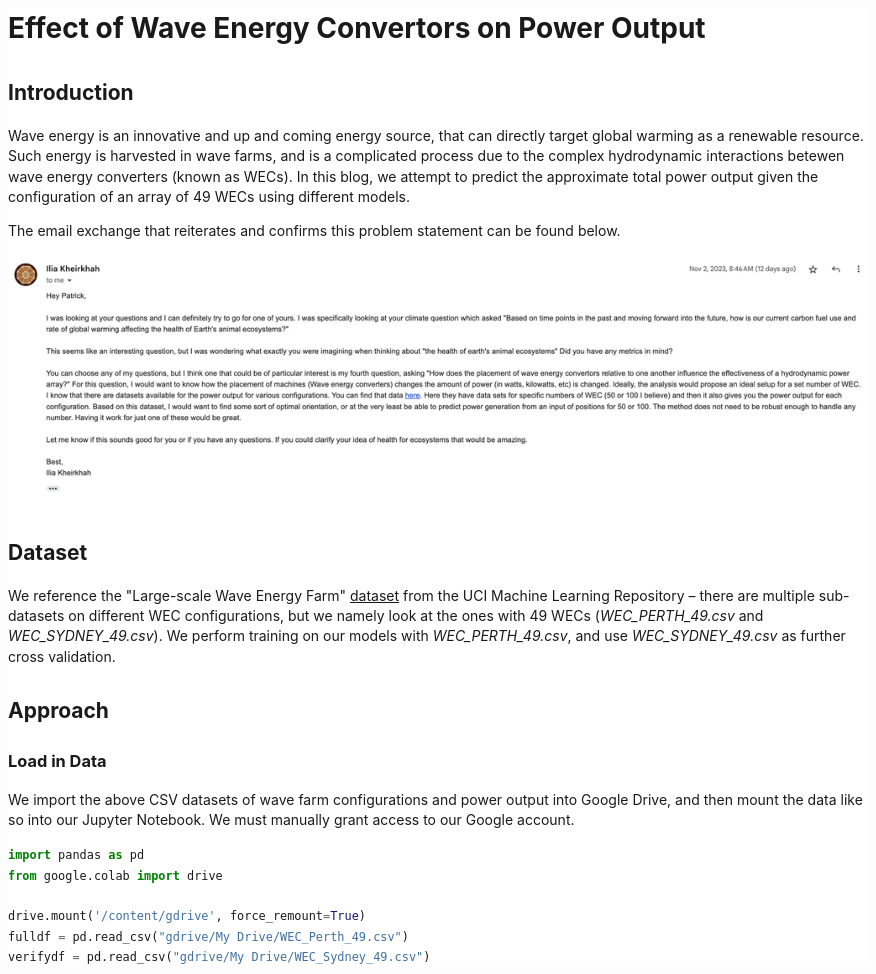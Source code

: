 # Effect of Wave Energy Convertors on Power Output

## Introduction

Wave energy is an innovative and up and coming energy source, that can directly target global warming as a renewable resource. Such energy is harvested in wave farms, and is a complicated process due to the complex hydrodynamic interactions betewen wave energy converters (known as WECs). In this blog, we attempt to predict the approximate total power output given the configuration of an array of 49 WECs using different models.

The email exchange that reiterates and confirms this problem statement can be found below.

![Head](/assets/email.png)

## Dataset

We reference the "Large-scale Wave Energy Farm" [dataset](https://archive.ics.uci.edu/dataset/882/large-scale+wave+energy+farm) from the UCI Machine Learning Repository – there are multiple sub-datasets on different WEC configurations, but we namely look at the ones with 49 WECs (_WEC_PERTH_49.csv_ and _WEC_SYDNEY_49.csv_). We perform training on our models with _WEC_PERTH_49.csv_, and use _WEC_SYDNEY_49.csv_ as further cross validation.

## Approach

### Load in Data

We import the above CSV datasets of wave farm configurations and power output into Google Drive, and then mount the data like so into our Jupyter Notebook. We must manually grant access to our Google account.

```python
import pandas as pd
from google.colab import drive

drive.mount('/content/gdrive', force_remount=True)
fulldf = pd.read_csv("gdrive/My Drive/WEC_Perth_49.csv")
verifydf = pd.read_csv("gdrive/My Drive/WEC_Sydney_49.csv")
```
